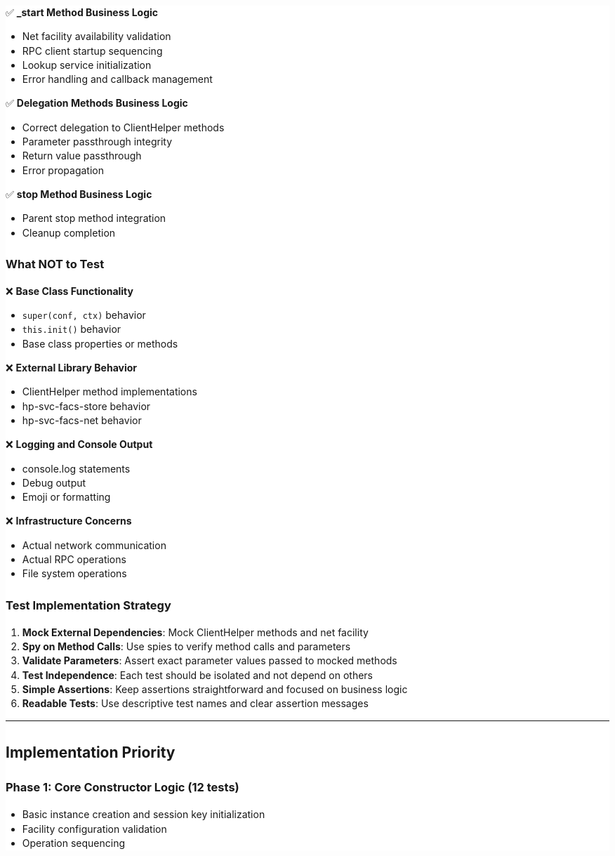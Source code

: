✅ **_start Method Business Logic**
- Net facility availability validation
- RPC client startup sequencing
- Lookup service initialization
- Error handling and callback management

✅ **Delegation Methods Business Logic**
- Correct delegation to ClientHelper methods
- Parameter passthrough integrity
- Return value passthrough
- Error propagation

✅ **stop Method Business Logic**
- Parent stop method integration
- Cleanup completion

### What NOT to Test
❌ **Base Class Functionality**
- `super(conf, ctx)` behavior
- `this.init()` behavior
- Base class properties or methods

❌ **External Library Behavior**
- ClientHelper method implementations
- hp-svc-facs-store behavior
- hp-svc-facs-net behavior

❌ **Logging and Console Output**
- console.log statements
- Debug output
- Emoji or formatting

❌ **Infrastructure Concerns**
- Actual network communication
- Actual RPC operations
- File system operations

### Test Implementation Strategy
1. **Mock External Dependencies**: Mock ClientHelper methods and net facility
2. **Spy on Method Calls**: Use spies to verify method calls and parameters
3. **Validate Parameters**: Assert exact parameter values passed to mocked methods
4. **Test Independence**: Each test should be isolated and not depend on others
5. **Simple Assertions**: Keep assertions straightforward and focused on business logic
6. **Readable Tests**: Use descriptive test names and clear assertion messages

---

## Implementation Priority

### Phase 1: Core Constructor Logic (12 tests)
- Basic instance creation and session key initialization
- Facility configuration validation
- Operation sequencing
